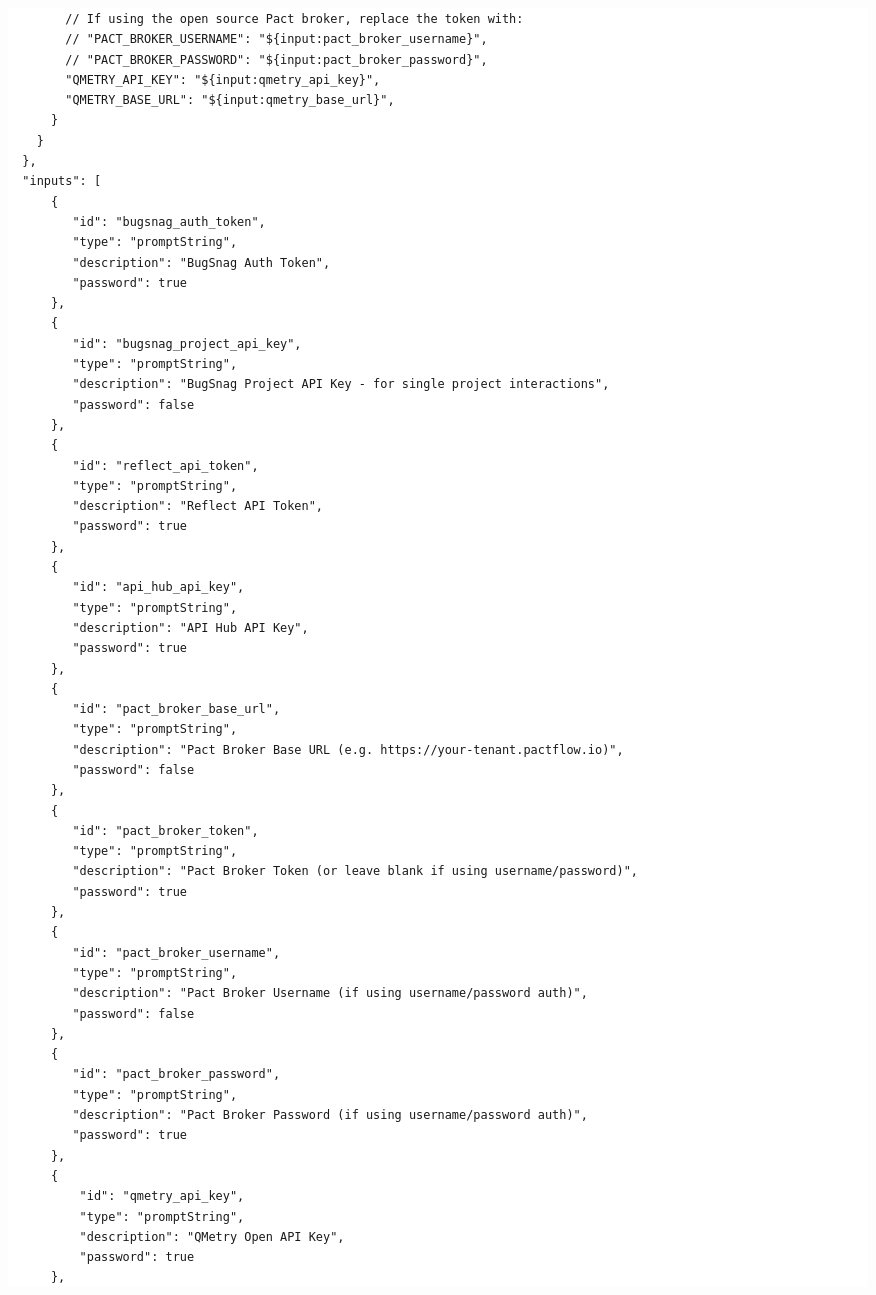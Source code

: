 ```
        // If using the open source Pact broker, replace the token with:
        // "PACT_BROKER_USERNAME": "${input:pact_broker_username}",
        // "PACT_BROKER_PASSWORD": "${input:pact_broker_password}",
        "QMETRY_API_KEY": "${input:qmetry_api_key}",
        "QMETRY_BASE_URL": "${input:qmetry_base_url}",
      }
    }
  },
  "inputs": [
      {
         "id": "bugsnag_auth_token",
         "type": "promptString",
         "description": "BugSnag Auth Token",
         "password": true
      },
      {
         "id": "bugsnag_project_api_key",
         "type": "promptString",
         "description": "BugSnag Project API Key - for single project interactions",
         "password": false
      },
      {
         "id": "reflect_api_token",
         "type": "promptString",
         "description": "Reflect API Token",
         "password": true
      },
      {
         "id": "api_hub_api_key",
         "type": "promptString",
         "description": "API Hub API Key",
         "password": true
      },
      {
         "id": "pact_broker_base_url",
         "type": "promptString",
         "description": "Pact Broker Base URL (e.g. https://your-tenant.pactflow.io)",
         "password": false
      },
      {
         "id": "pact_broker_token",
         "type": "promptString",
         "description": "Pact Broker Token (or leave blank if using username/password)",
         "password": true
      },
      {
         "id": "pact_broker_username",
         "type": "promptString",
         "description": "Pact Broker Username (if using username/password auth)",
         "password": false
      },
      {
         "id": "pact_broker_password",
         "type": "promptString",
         "description": "Pact Broker Password (if using username/password auth)",
         "password": true
      },
      {
          "id": "qmetry_api_key",
          "type": "promptString",
          "description": "QMetry Open API Key",
          "password": true
      },
```